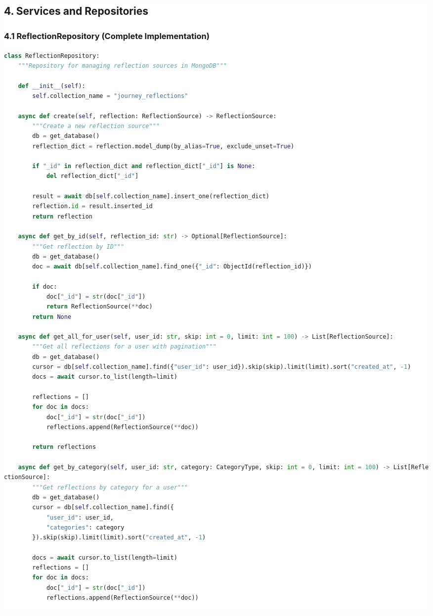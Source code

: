 ## 4. Services and Repositories

### 4.1 ReflectionRepository (Complete Implementation)

```python
class ReflectionRepository:
    """Repository for managing reflection sources in MongoDB"""
    
    def __init__(self):
        self.collection_name = "journey_reflections"
    
    async def create(self, reflection: ReflectionSource) -> ReflectionSource:
        """Create a new reflection source"""
        db = get_database()
        reflection_dict = reflection.model_dump(by_alias=True, exclude_unset=True)
        
        if "_id" in reflection_dict and reflection_dict["_id"] is None:
            del reflection_dict["_id"]
        
        result = await db[self.collection_name].insert_one(reflection_dict)
        reflection.id = result.inserted_id
        return reflection
    
    async def get_by_id(self, reflection_id: str) -> Optional[ReflectionSource]:
        """Get reflection by ID"""
        db = get_database()
        doc = await db[self.collection_name].find_one({"_id": ObjectId(reflection_id)})
        
        if doc:
            doc["_id"] = str(doc["_id"])
            return ReflectionSource(**doc)
        return None
    
    async def get_all_for_user(self, user_id: str, skip: int = 0, limit: int = 100) -> List[ReflectionSource]:
        """Get all reflections for a user with pagination"""
        db = get_database()
        cursor = db[self.collection_name].find({"user_id": user_id}).skip(skip).limit(limit).sort("created_at", -1)
        docs = await cursor.to_list(length=limit)
        
        reflections = []
        for doc in docs:
            doc["_id"] = str(doc["_id"])
            reflections.append(ReflectionSource(**doc))
        
        return reflections
    
    async def get_by_category(self, user_id: str, category: CategoryType, skip: int = 0, limit: int = 100) -> List[ReflectionSource]:
        """Get reflections by category for a user"""
        db = get_database()
        cursor = db[self.collection_name].find({
            "user_id": user_id,
            "categories": category
        }).skip(skip).limit(limit).sort("created_at", -1)
        
        docs = await cursor.to_list(length=limit)
        reflections = []
        for doc in docs:
            doc["_id"] = str(doc["_id"])
            reflections.append(ReflectionSource(**doc))
        
```
